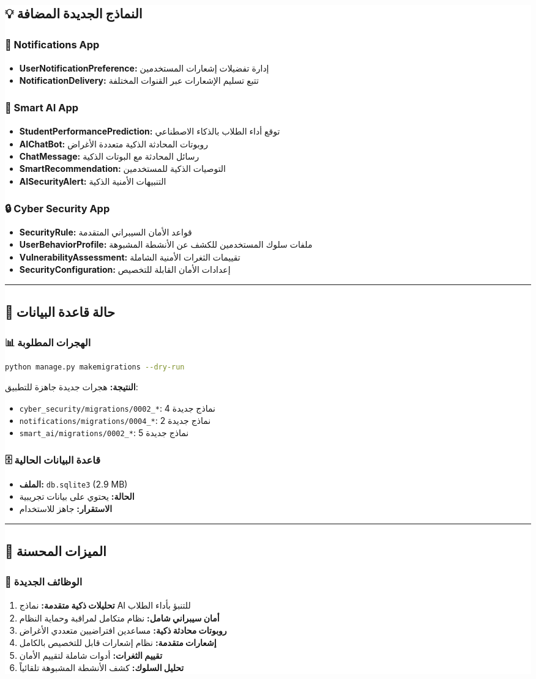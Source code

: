 
## 💡 النماذج الجديدة المضافة

### 🔔 Notifications App
- **UserNotificationPreference:** إدارة تفضيلات إشعارات المستخدمين
- **NotificationDelivery:** تتبع تسليم الإشعارات عبر القنوات المختلفة

### 🤖 Smart AI App  
- **StudentPerformancePrediction:** توقع أداء الطلاب بالذكاء الاصطناعي
- **AIChatBot:** روبوتات المحادثة الذكية متعددة الأغراض
- **ChatMessage:** رسائل المحادثة مع البوتات الذكية
- **SmartRecommendation:** التوصيات الذكية للمستخدمين
- **AISecurityAlert:** التنبيهات الأمنية الذكية

### 🔒 Cyber Security App
- **SecurityRule:** قواعد الأمان السيبراني المتقدمة
- **UserBehaviorProfile:** ملفات سلوك المستخدمين للكشف عن الأنشطة المشبوهة
- **VulnerabilityAssessment:** تقييمات الثغرات الأمنية الشاملة
- **SecurityConfiguration:** إعدادات الأمان القابلة للتخصيص

---

## 🔄 حالة قاعدة البيانات

### 📊 الهجرات المطلوبة
```bash
python manage.py makemigrations --dry-run
```

**النتيجة:** هجرات جديدة جاهزة للتطبيق:
- `cyber_security/migrations/0002_*`: 4 نماذج جديدة
- `notifications/migrations/0004_*`: 2 نماذج جديدة  
- `smart_ai/migrations/0002_*`: 5 نماذج جديدة

### 🗄️ قاعدة البيانات الحالية
- **الملف:** `db.sqlite3` (2.9 MB)
- **الحالة:** يحتوي على بيانات تجريبية
- **الاستقرار:** جاهز للاستخدام

---

## 🌟 الميزات المحسنة

### 🎯 الوظائف الجديدة
1. **تحليلات ذكية متقدمة:** نماذج AI للتنبؤ بأداء الطلاب
2. **أمان سيبراني شامل:** نظام متكامل لمراقبة وحماية النظام
3. **روبوتات محادثة ذكية:** مساعدين افتراضيين متعددي الأغراض
4. **إشعارات متقدمة:** نظام إشعارات قابل للتخصيص بالكامل
5. **تقييم الثغرات:** أدوات شاملة لتقييم الأمان
6. **تحليل السلوك:** كشف الأنشطة المشبوهة تلقائياً
